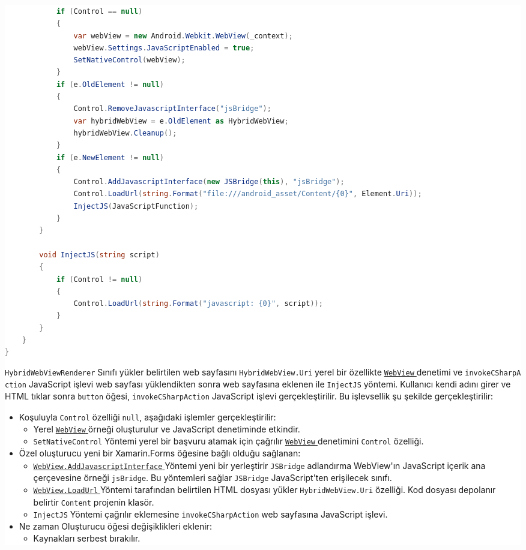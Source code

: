```csharp
            if (Control == null)
            {
                var webView = new Android.Webkit.WebView(_context);
                webView.Settings.JavaScriptEnabled = true;
                SetNativeControl(webView);
            }
            if (e.OldElement != null)
            {
                Control.RemoveJavascriptInterface("jsBridge");
                var hybridWebView = e.OldElement as HybridWebView;
                hybridWebView.Cleanup();
            }
            if (e.NewElement != null)
            {
                Control.AddJavascriptInterface(new JSBridge(this), "jsBridge");
                Control.LoadUrl(string.Format("file:///android_asset/Content/{0}", Element.Uri));
                InjectJS(JavaScriptFunction);
            }
        }

        void InjectJS(string script)
        {
            if (Control != null)
            {
                Control.LoadUrl(string.Format("javascript: {0}", script));
            }
        }
    }
}
```

`HybridWebViewRenderer` Sınıfı yükler belirtilen web sayfasını `HybridWebView.Uri` yerel bir özellikte [ `WebView` ](https://developer.xamarin.com/api/type/Android.Webkit.WebView/) denetimi ve `invokeCSharpAction` JavaScript işlevi web sayfası yüklendikten sonra web sayfasına eklenen ile `InjectJS` yöntemi. Kullanıcı kendi adını girer ve HTML tıklar sonra `button` öğesi, `invokeCSharpAction` JavaScript işlevi gerçekleştirilir. Bu işlevsellik şu şekilde gerçekleştirilir:

- Koşuluyla `Control` özelliği `null`, aşağıdaki işlemler gerçekleştirilir:
  - Yerel [ `WebView` ](https://developer.xamarin.com/api/type/Android.Webkit.WebView/) örneği oluşturulur ve JavaScript denetiminde etkindir.
  - `SetNativeControl` Yöntemi yerel bir başvuru atamak için çağrılır [ `WebView` ](https://developer.xamarin.com/api/type/Android.Webkit.WebView/) denetimini `Control` özelliği.
- Özel oluşturucu yeni bir Xamarin.Forms öğesine bağlı olduğu sağlanan:
  - [ `WebView.AddJavascriptInterface` ](https://developer.xamarin.com/api/member/Android.Webkit.WebView.AddJavascriptInterface/p/Java.Lang.Object/System.String/) Yöntemi yeni bir yerleştirir `JSBridge` adlandırma WebView'ın JavaScript içerik ana çerçevesine örneği `jsBridge`. Bu yöntemleri sağlar `JSBridge` JavaScript'ten erişilecek sınıfı.
  - [ `WebView.LoadUrl` ](https://developer.xamarin.com/api/member/Android.Webkit.WebView.LoadUrl/p/System.String/) Yöntemi tarafından belirtilen HTML dosyası yükler `HybridWebView.Uri` özelliği. Kod dosyası depolanır belirtir `Content` projenin klasör.
  - `InjectJS` Yöntemi çağrılır eklemesine `invokeCSharpAction` web sayfasına JavaScript işlevi.
- Ne zaman Oluşturucu öğesi değişiklikleri eklenir:
  - Kaynakları serbest bırakılır.
